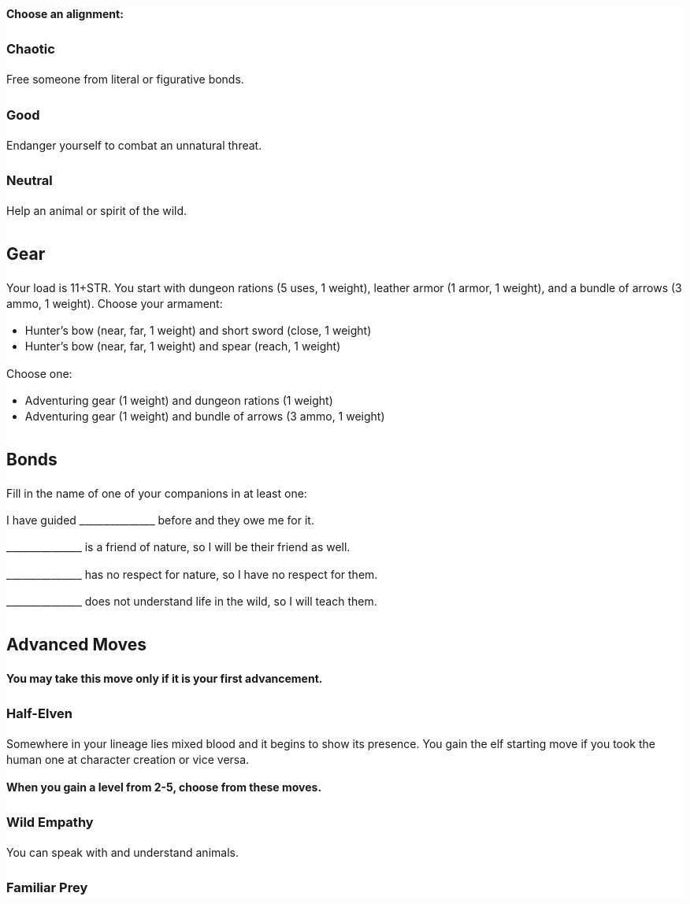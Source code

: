 **Choose an alignment:**

### Chaotic

Free someone from literal or figurative bonds.

### Good

Endanger yourself to combat an unnatural threat.

### Neutral

Help an animal or spirit of the wild.

## Gear

Your load is 11+STR. You start with dungeon rations \(5 uses, 1 weight\), leather armor \(1 armor, 1 weight\), and a bundle of arrows \(3 ammo, 1 weight\). Choose your armament:

- Hunter’s bow \(near, far, 1 weight\) and short sword \(close, 1 weight\)
- Hunter’s bow \(near, far, 1 weight\) and spear \(reach, 1 weight\)

Choose one:

- Adventuring gear \(1 weight\) and dungeon rations \(1 weight\)
- Adventuring gear \(1 weight\) and bundle of arrows \(3 ammo, 1 weight\)

## Bonds

Fill in the name of one of your companions in at least one:

I have guided \_\_\_\_\_\_\_\_\_\_\_\_\_\_\_ before and they owe me for it.

\_\_\_\_\_\_\_\_\_\_\_\_\_\_\_ is a friend of nature, so I will be their friend as well.

\_\_\_\_\_\_\_\_\_\_\_\_\_\_\_ has no respect for nature, so I have no respect for them.

\_\_\_\_\_\_\_\_\_\_\_\_\_\_\_ does not understand life in the wild, so I will teach them.

## Advanced Moves

**You may take this move only if it is your first advancement.**

### Half-Elven

Somewhere in your lineage lies mixed blood and it begins to show its presence. You gain the elf starting move if you took the human one at character creation or vice versa.

**When you gain a level from 2-5, choose from these moves.**

### Wild Empathy

You can speak with and understand animals.

### Familiar Prey
